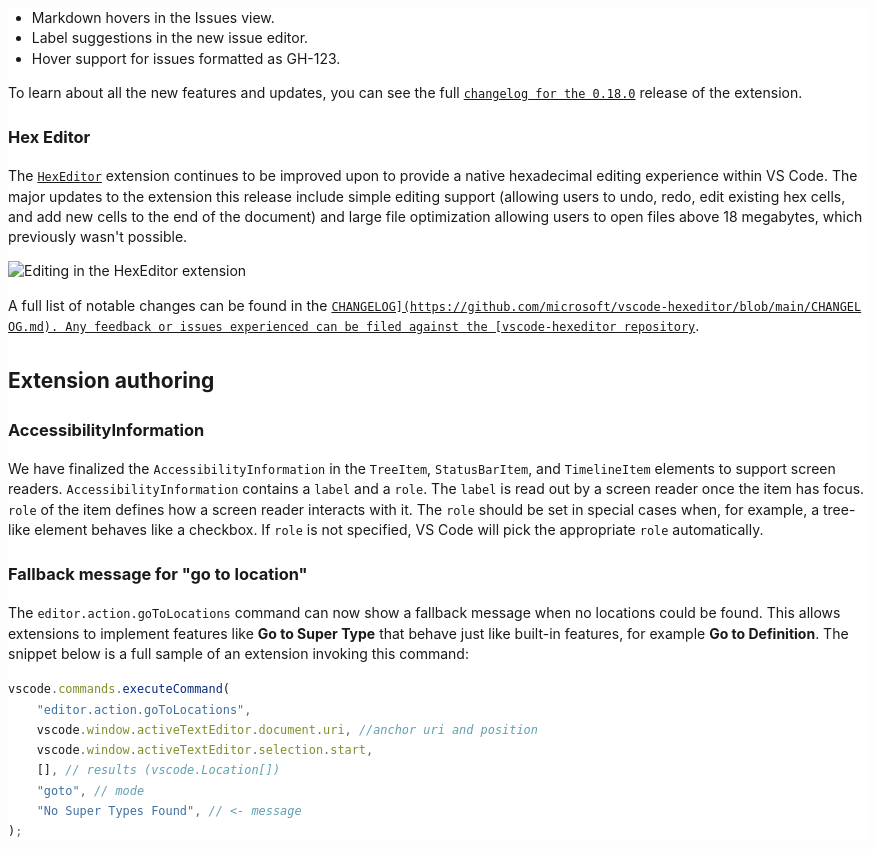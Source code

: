 - Markdown hovers in the Issues view.
- Label suggestions in the new issue editor.
- Hover support for issues formatted as GH-123.

To learn about all the new features and updates, you can see the full
[`changelog for the 0.18.0`](https://github.com/microsoft/vscode-pull-request-github/blob/main/CHANGELOG.md)
release of the extension.

### Hex Editor

The
[`HexEditor`](https://marketplace.visualstudio.com/items?itemName=ms-vscode.hexeditor)
extension continues to be improved upon to provide a native hexadecimal editing
experience within VS Code. The major updates to the extension this release
include simple editing support (allowing users to undo, redo, edit existing hex
cells, and add new cells to the end of the document) and large file optimization
allowing users to open files above 18 megabytes, which previously wasn't
possible.

![`Editing in the HexEditor extension`](images/1_47/hex-editor-editing.gif)

A full list of notable changes can be found in the
[`CHANGELOG](https://github.com/microsoft/vscode-hexeditor/blob/main/CHANGELOG.md).
Any feedback or issues experienced can be filed against the
[vscode-hexeditor repository`](https://github.com/microsoft/vscode-hexeditor).

## Extension authoring

### AccessibilityInformation

We have finalized the `AccessibilityInformation` in the `TreeItem`,
`StatusBarItem`, and `TimelineItem` elements to support screen readers.
`AccessibilityInformation` contains a `label` and a `role`. The `label` is read
out by a screen reader once the item has focus. `role` of the item defines how a
screen reader interacts with it. The `role` should be set in special cases when,
for example, a tree-like element behaves like a checkbox. If `role` is not
specified, VS Code will pick the appropriate `role` automatically.

### Fallback message for "go to location"

The `editor.action.goToLocations` command can now show a fallback message when
no locations could be found. This allows extensions to implement features like
**Go to Super Type** that behave just like built-in features, for example **Go
to Definition**. The snippet below is a full sample of an extension invoking
this command:

```ts
vscode.commands.executeCommand(
	"editor.action.goToLocations",
	vscode.window.activeTextEditor.document.uri, //anchor uri and position
	vscode.window.activeTextEditor.selection.start,
	[], // results (vscode.Location[])
	"goto", // mode
	"No Super Types Found", // <- message
);
```
